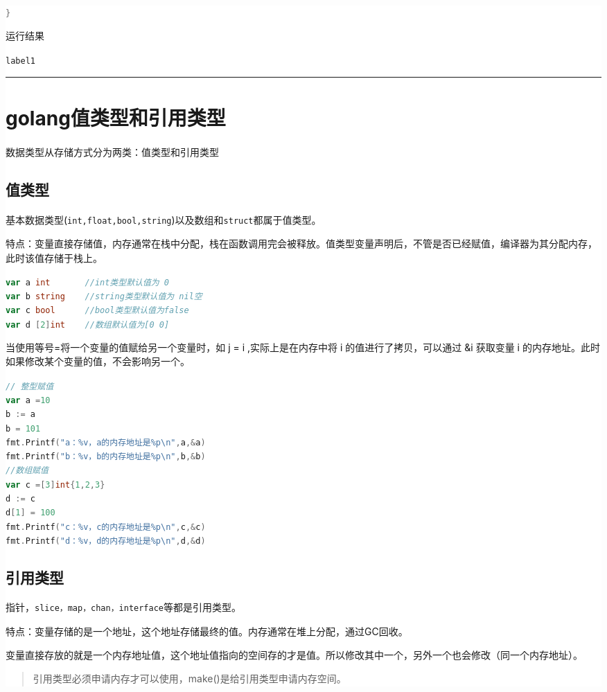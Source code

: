 ```go
}
```

运行结果

```
label1
```

--------------------

# golang值类型和引用类型

数据类型从存储方式分为两类：值类型和引用类型

## 值类型

基本数据类型(`int,float,bool,string`)以及数组和`struct`都属于值类型。

特点：变量直接存储值，内存通常在栈中分配，栈在函数调用完会被释放。值类型变量声明后，不管是否已经赋值，编译器为其分配内存，此时该值存储于栈上。

```go
var a int       //int类型默认值为 0
var b string    //string类型默认值为 nil空
var c bool      //bool类型默认值为false
var d [2]int    //数组默认值为[0 0]
```

当使用等号=将一个变量的值赋给另一个变量时，如 j = i ,实际上是在内存中将 i 的值进行了拷贝，可以通过 &i 获取变量 i 的内存地址。此时如果修改某个变量的值，不会影响另一个。

```go
// 整型赋值
var a =10
b := a
b = 101
fmt.Printf("a：%v，a的内存地址是%p\n",a,&a)
fmt.Printf("b：%v，b的内存地址是%p\n",b,&b)
//数组赋值
var c =[3]int{1,2,3}
d := c
d[1] = 100
fmt.Printf("c：%v，c的内存地址是%p\n",c,&c)
fmt.Printf("d：%v，d的内存地址是%p\n",d,&d)
```

## 引用类型

指针，`slice，map，chan，interface`等都是引用类型。

特点：变量存储的是一个地址，这个地址存储最终的值。内存通常在堆上分配，通过GC回收。

变量直接存放的就是一个内存地址值，这个地址值指向的空间存的才是值。所以修改其中一个，另外一个也会修改（同一个内存地址）。

> 引用类型必须申请内存才可以使用，make()是给引用类型申请内存空间。
